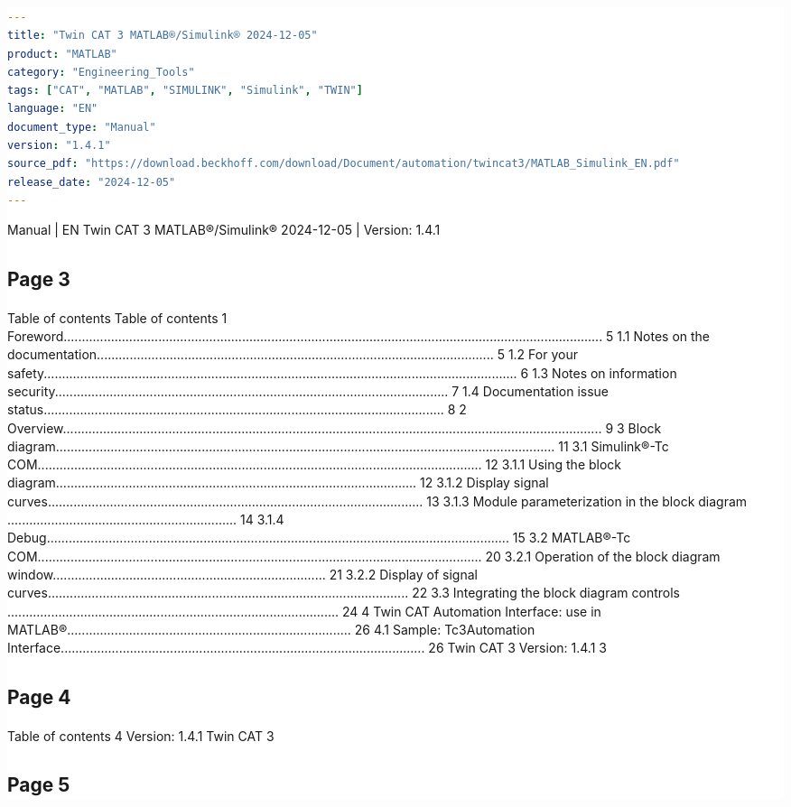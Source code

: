 ```yaml
---
title: "Twin CAT 3 MATLAB®/Simulink® 2024-12-05"
product: "MATLAB"
category: "Engineering_Tools"
tags: ["CAT", "MATLAB", "SIMULINK", "Simulink", "TWIN"]
language: "EN"
document_type: "Manual"
version: "1.4.1"
source_pdf: "https://download.beckhoff.com/download/Document/automation/twincat3/MATLAB_Simulink_EN.pdf"
release_date: "2024-12-05"
---
```

Manual | EN Twin CAT 3 MATLAB®/Simulink® 2024-12-05 | Version: 1.4.1

## Page 3

Table of contents Table of contents 1 Foreword.................................................................................................................................................... 5 1.1 Notes on the documentation............................................................................................................. 5 1.2 For your safety.................................................................................................................................. 6 1.3 Notes on information security............................................................................................................ 7 1.4 Documentation issue status.............................................................................................................. 8 2 Overview.................................................................................................................................................... 9 3 Block diagram......................................................................................................................................... 11 3.1 Simulink®-Tc COM.......................................................................................................................... 12 3.1.1 Using the block diagram................................................................................................... 12 3.1.2 Display signal curves....................................................................................................... 13 3.1.3 Module parameterization in the block diagram ............................................................... 14 3.1.4 Debug............................................................................................................................... 15 3.2 MATLAB®-Tc COM.......................................................................................................................... 20 3.2.1 Operation of the block diagram window........................................................................... 21 3.2.2 Display of signal curves................................................................................................... 22 3.3 Integrating the block diagram controls ........................................................................................... 24 4 Twin CAT Automation Interface: use in MATLAB®.............................................................................. 26 4.1 Sample: Tc3Automation Interface.................................................................................................... 26 Twin CAT 3 Version: 1.4.1 3

## Page 4

Table of contents 4 Version: 1.4.1 Twin CAT 3

## Page 5

